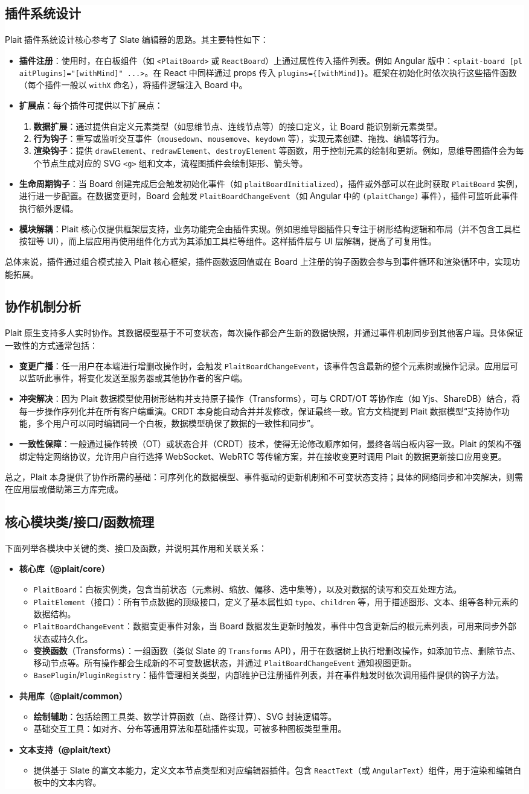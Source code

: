 ## 插件系统设计

Plait 插件系统设计核心参考了 Slate 编辑器的思路。其主要特性如下：

- **插件注册**：使用时，在白板组件（如 `<PlaitBoard>` 或 `ReactBoard`）上通过属性传入插件列表。例如 Angular 版中：`<plait-board [plaitPlugins]="[withMind]" ...>`。在 React 中同样通过 props 传入 `plugins={[withMind]}`。框架在初始化时依次执行这些插件函数（每个插件一般以 `withX` 命名），将插件逻辑注入 Board 中。

- **扩展点**：每个插件可提供以下扩展点：  
  1. **数据扩展**：通过提供自定义元素类型（如思维节点、连线节点等）的接口定义，让 Board 能识别新元素类型。  
  2. **行为钩子**：重写或监听交互事件（`mousedown`、`mousemove`、`keydown` 等），实现元素创建、拖拽、编辑等行为。  
  3. **渲染钩子**：提供 `drawElement`、`redrawElement`、`destroyElement` 等函数，用于控制元素的绘制和更新。例如，思维导图插件会为每个节点生成对应的 SVG `<g>` 组和文本，流程图插件会绘制矩形、箭头等。

- **生命周期钩子**：当 Board 创建完成后会触发初始化事件（如 `plaitBoardInitialized`），插件或外部可以在此时获取 `PlaitBoard` 实例，进行进一步配置。在数据变更时，Board 会触发 `PlaitBoardChangeEvent`（如 Angular 中的 `(plaitChange)` 事件），插件可监听此事件执行额外逻辑。

- **模块解耦**：Plait 核心仅提供框架层支持，业务功能完全由插件实现。例如思维导图插件只专注于树形结构逻辑和布局（并不包含工具栏按钮等 UI），而上层应用再使用组件化方式为其添加工具栏等组件。这样插件层与 UI 层解耦，提高了可复用性。

总体来说，插件通过组合模式接入 Plait 核心框架，插件函数返回值或在 Board 上注册的钩子函数会参与到事件循环和渲染循环中，实现功能拓展。

## 协作机制分析

Plait 原生支持多人实时协作。其数据模型基于不可变状态，每次操作都会产生新的数据快照，并通过事件机制同步到其他客户端。具体保证一致性的方式通常包括：

- **变更广播**：任一用户在本端进行增删改操作时，会触发 `PlaitBoardChangeEvent`，该事件包含最新的整个元素树或操作记录。应用层可以监听此事件，将变化发送至服务器或其他协作者的客户端。

- **冲突解决**：因为 Plait 数据模型使用树形结构并支持原子操作（Transforms），可与 CRDT/OT 等协作库（如 Yjs、ShareDB）结合，将每一步操作序列化并在所有客户端重演。CRDT 本身能自动合并并发修改，保证最终一致。官方文档提到 Plait 数据模型“支持协作功能，多个用户可以同时编辑同一个白板，数据模型确保了数据的一致性和同步”。

- **一致性保障**：一般通过操作转换（OT）或状态合并（CRDT）技术，使得无论修改顺序如何，最终各端白板内容一致。Plait 的架构不强绑定特定网络协议，允许用户自行选择 WebSocket、WebRTC 等传输方案，并在接收变更时调用 Plait 的数据更新接口应用变更。

总之，Plait 本身提供了协作所需的基础：可序列化的数据模型、事件驱动的更新机制和不可变状态支持；具体的网络同步和冲突解决，则需在应用层或借助第三方库完成。

## 核心模块类/接口/函数梳理

下面列举各模块中关键的类、接口及函数，并说明其作用和关联关系：

- **核心库（@plait/core）**  
  - `PlaitBoard`：白板实例类，包含当前状态（元素树、缩放、偏移、选中集等），以及对数据的读写和交互处理方法。  
  - `PlaitElement`（接口）：所有节点数据的顶级接口，定义了基本属性如 `type`、`children` 等，用于描述图形、文本、组等各种元素的数据结构。  
  - `PlaitBoardChangeEvent`：数据变更事件对象，当 Board 数据发生更新时触发，事件中包含更新后的根元素列表，可用来同步外部状态或持久化。  
  - **变换函数**（Transforms）：一组函数（类似 Slate 的 `Transforms` API），用于在数据树上执行增删改操作，如添加节点、删除节点、移动节点等。所有操作都会生成新的不可变数据状态，并通过 `PlaitBoardChangeEvent` 通知视图更新。  
  - `BasePlugin`/`PluginRegistry`：插件管理相关类型，内部维护已注册插件列表，并在事件触发时依次调用插件提供的钩子方法。

- **共用库（@plait/common）**  
  - **绘制辅助**：包括绘图工具类、数学计算函数（点、路径计算）、SVG 封装逻辑等。  
  - 基础交互工具：如对齐、分布等通用算法和基础插件实现，可被多种图板类型重用。

- **文本支持（@plait/text）**  
  - 提供基于 Slate 的富文本能力，定义文本节点类型和对应编辑器插件。包含 `ReactText`（或 `AngularText`）组件，用于渲染和编辑白板中的文本内容。  
